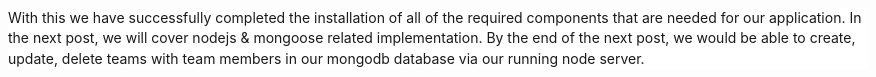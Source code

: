 With this we have successfully completed the installation of all of the required components that are needed for our application. In the next post, we will cover nodejs & mongoose related implementation. By the end of the next post, we would be able to create, update, delete teams with team members in our mongodb database via our running node server.